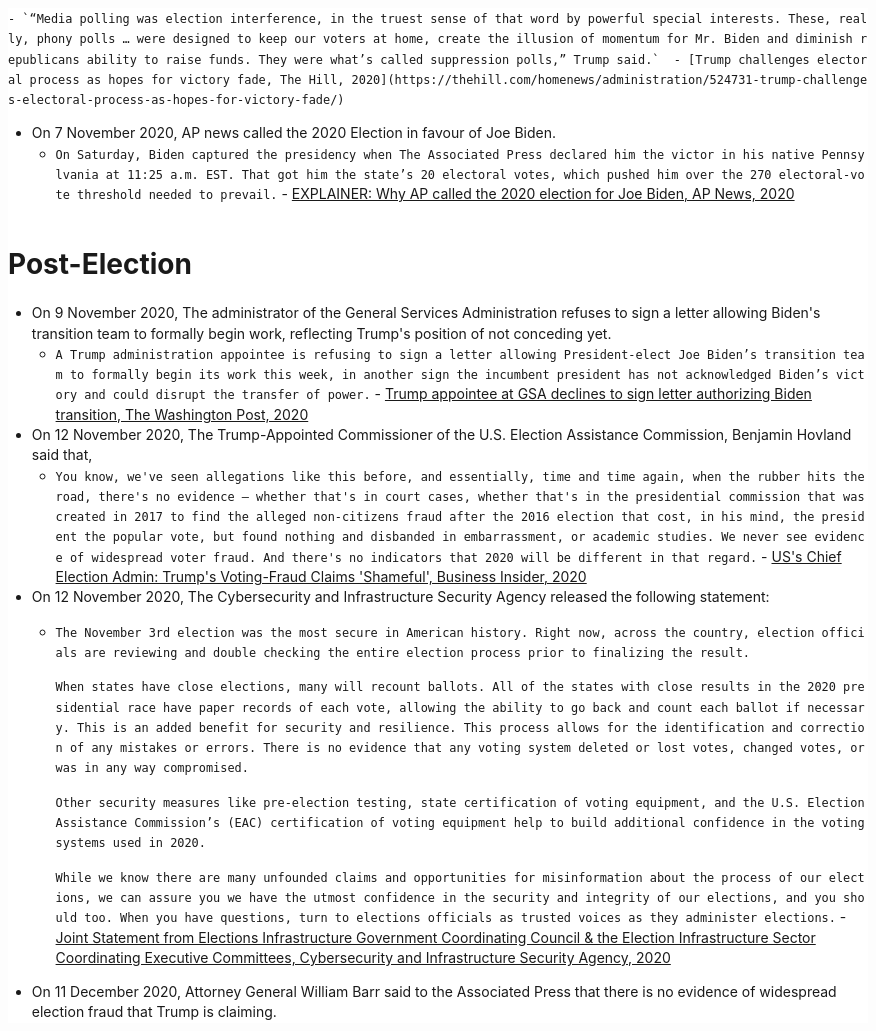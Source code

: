     - `“Media polling was election interference, in the truest sense of that word by powerful special interests. These, really, phony polls … were designed to keep our voters at home, create the illusion of momentum for Mr. Biden and diminish republicans ability to raise funds. They were what’s called suppression polls,” Trump said.`  - [Trump challenges electoral process as hopes for victory fade, The Hill, 2020](https://thehill.com/homenews/administration/524731-trump-challenges-electoral-process-as-hopes-for-victory-fade/)
- On 7 November 2020, AP news called the 2020 Election in favour of Joe Biden.
    - `On Saturday, Biden captured the presidency when The Associated Press declared him the victor in his native Pennsylvania at 11:25 a.m. EST. That got him the state’s 20 electoral votes, which pushed him over the 270 electoral-vote threshold needed to prevail.` - [EXPLAINER: Why AP called the 2020 election for Joe Biden, AP News, 2020](https://apnews.com/article/why-did-ap-call-election-for-biden-fe79276cd9175fffc7cf4fb58045fcf9)
# Post-Election
- On 9 November 2020, The administrator of the General Services Administration refuses to sign a letter allowing Biden's transition team to formally begin work, reflecting Trump's position of not conceding yet.
    - `A Trump administration appointee is refusing to sign a letter allowing President-elect Joe Biden’s transition team to formally begin its work this week, in another sign the incumbent president has not acknowledged Biden’s victory and could disrupt the transfer of power.` - [Trump appointee at GSA declines to sign letter authorizing Biden transition, The Washington Post, 2020](https://archive.ph/HfGpV)
- On 12 November 2020, The Trump-Appointed Commis­sioner of the U.S. Elec­tion Assist­ance Commis­sion, Benjamin Hovland said that,
    - `You know, we've seen allegations like this before, and essentially, time and time again, when the rubber hits the road, there's no evidence — whether that's in court cases, whether that's in the presidential commission that was created in 2017 to find the alleged non-citizens fraud after the 2016 election that cost, in his mind, the president the popular vote, but found nothing and disbanded in embarrassment, or academic studies. We never see evidence of widespread voter fraud. And there's no indicators that 2020 will be different in that regard.` - [US's Chief Election Admin: Trump's Voting-Fraud Claims 'Shameful', Business Insider, 2020](https://www.businessinsider.com/nations-chief-election-administrator-calls-trumps-voting-fraud-claims-shameful-2020-11?r=US&IR=T)
- On 12 November 2020, The Cybersecurity and Infrastructure Security Agency released the following statement:
    - `The November 3rd election was the most secure in American history. Right now, across the country, election officials are reviewing and double checking the entire election process prior to finalizing the result.`
      
      `When states have close elections, many will recount ballots. All of the states with close results in the 2020 presidential race have paper records of each vote, allowing the ability to go back and count each ballot if necessary. This is an added benefit for security and resilience. This process allows for the identification and correction of any mistakes or errors. There is no evidence that any voting system deleted or lost votes, changed votes, or was in any way compromised.`
      
      `Other security measures like pre-election testing, state certification of voting equipment, and the U.S. Election Assistance Commission’s (EAC) certification of voting equipment help to build additional confidence in the voting systems used in 2020.`
      
      `While we know there are many unfounded claims and opportunities for misinformation about the process of our elections, we can assure you we have the utmost confidence in the security and integrity of our elections, and you should too. When you have questions, turn to elections officials as trusted voices as they administer elections.` - [Joint Statement from Elections Infrastructure Government Coordinating Council & the Election Infrastructure Sector Coordinating Executive Committees, Cybersecurity and Infrastructure Security Agency, 2020](https://www.cisa.gov/news-events/news/joint-statement-elections-infrastructure-government-coordinating-council-election)
- On 11 December 2020, Attorney General William Barr said to the Associated Press that there is no evidence of widespread election fraud that Trump is claiming.